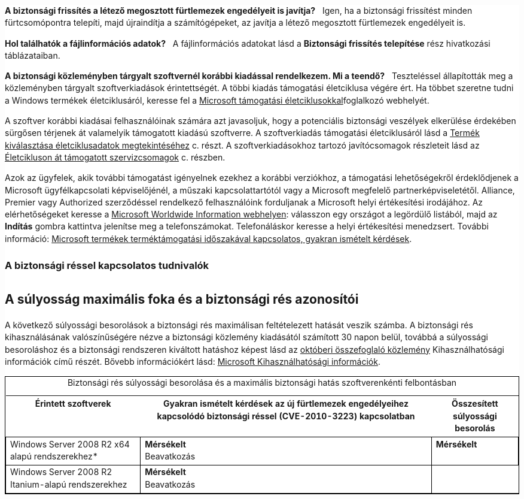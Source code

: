 **A biztonsági frissítés a létező megosztott fürtlemezek engedélyeit is javítja?**  
Igen, ha a biztonsági frissítést minden fürtcsomópontra telepíti, majd újraindítja a számítógépeket, az javítja a létező megosztott fürtlemezek engedélyeit is.

**Hol találhatók a fájlinformációs adatok?**  
A fájlinformációs adatokat lásd a **Biztonsági frissítés telepítése** rész hivatkozási táblázataiban.

**A biztonsági közleményben tárgyalt szoftvernél korábbi kiadással rendelkezem. Mi a teendő?**  
Teszteléssel állapították meg a közleményben tárgyalt szoftverkiadások érintettségét. A többi kiadás támogatási életciklusa végére ért. Ha többet szeretne tudni a Windows termékek életciklusáról, keresse fel a [Microsoft támogatási életciklusokkal](http://go.microsoft.com/fwlink/?linkid=21742)foglalkozó webhelyét.

A szoftver korábbi kiadásai felhasználóinak számára azt javasoljuk, hogy a potenciális biztonsági veszélyek elkerülése érdekében sürgősen térjenek át valamelyik támogatott kiadású szoftverre. A szoftverkiadás támogatási életciklusáról lásd a [Termék kiválasztása életciklusadatok megtekintéséhez](http://go.microsoft.com/fwlink/?linkid=169555) c. részt. A szoftverkiadásokhoz tartozó javítócsomagok részleteit lásd az [Életcikluson át támogatott szervizcsomagok](http://go.microsoft.com/fwlink/?linkid=89213) c. részben.

Azok az ügyfelek, akik további támogatást igényelnek ezekhez a korábbi verziókhoz, a támogatási lehetőségekről érdeklődjenek a Microsoft ügyfélkapcsolati képviselőjénél, a műszaki kapcsolattartótól vagy a Microsoft megfelelő partnerképviseletétől. Alliance, Premier vagy Authorized szerződéssel rendelkező felhasználóink forduljanak a Microsoft helyi értékesítési irodájához. Az elérhetőségeket keresse a [Microsoft Worldwide Information webhelyen](http://go.microsoft.com/fwlink/?linkid=33329): válasszon egy országot a legördülő listából, majd az **Indítás** gombra kattintva jelenítse meg a telefonszámokat. Telefonáláskor keresse a helyi értékesítési menedzsert. További információ: [Microsoft termékek terméktámogatási időszakával kapcsolatos, gyakran ismételt kérdések](http://go.microsoft.com/fwlink/?linkid=169557).

### A biztonsági réssel kapcsolatos tudnivalók

A súlyosság maximális foka és a biztonsági rés azonosítói
---------------------------------------------------------

<span></span>
A következő súlyossági besorolások a biztonsági rés maximálisan feltételezett hatását veszik számba. A biztonsági rés kihasználásának valószínűségére nézve a biztonsági közlemény kiadásától számított 30 napon belül, továbbá a súlyossági besoroláshoz és a biztonsági rendszeren kiváltott hatáshoz képest lásd az [októberi összefoglaló közlemény](http://technet.microsoft.com/security/bulletin/ms10-oct) Kihasználhatósági információk című részét. Bővebb információkért lásd: [Microsoft Kihasználhatósági információk](http://technet.microsoft.com/en-us/security/cc998259.aspx).

 
<table style="border:1px solid black;">
<caption>Biztonsági rés súlyossági besorolása és a maximális biztonsági hatás szoftverenkénti felbontásban</caption>
<thead>
<tr class="header">
<th>Érintett szoftverek</th>
<th>Gyakran ismételt kérdések az új fürtlemezek engedélyeihez kapcsolódó biztonsági réssel (CVE-2010-3223) kapcsolatban</th>
<th>Összesített súlyossági besorolás</th>
</tr>
</thead>
<tbody>
<tr class="odd">
<td style="border:1px solid black;">Windows Server 2008 R2 x64 alapú rendszerekhez*</td>
<td style="border:1px solid black;"><strong>Mérsékelt</strong> <br />
Beavatkozás</td>
<td style="border:1px solid black;"><strong>Mérsékelt</strong></td>
</tr>
<tr class="even">
<td style="border:1px solid black;">Windows Server 2008 R2 Itanium-alapú rendszerekhez</td>
<td style="border:1px solid black;"><strong>Mérsékelt</strong> <br />
Beavatkozás</td>